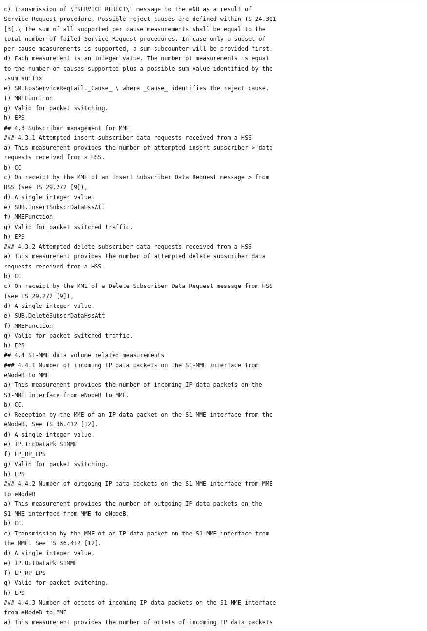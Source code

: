 ```{=html}
c) Transmission of \"SERVICE REJECT\" message to the eNB as a result of
Service Request procedure. Possible reject causes are defined within TS 24.301
[3].\ The sum of all supported per cause measurements shall be equal to the
total number of failed Service Request procedures. In case only a subset of
per cause measurements is supported, a sum subcounter will be provided first.
d) Each measurement is an integer value. The number of measurements is equal
to the number of causes supported plus a possible sum value identified by the
.sum suffix
e) SM.EpsServiceReqFail._Cause_ \ where _Cause_ identifies the reject cause.
f) MMEFunction
g) Valid for packet switching.
h) EPS
## 4.3 Subscriber management for MME
### 4.3.1 Attempted insert subscriber data requests received from a HSS
a) This measurement provides the number of attempted insert subscriber > data
requests received from a HSS.
b) CC
c) On receipt by the MME of an Insert Subscriber Data Request message > from
HSS (see TS 29.272 [9]),
d) A single integer value.
e) SUB.InsertSubscrDataHssAtt
f) MMEFunction
g) Valid for packet switched traffic.
h) EPS
### 4.3.2 Attempted delete subscriber data requests received from a HSS
a) This measurement provides the number of attempted delete subscriber data
requests received from a HSS.
b) CC
c) On receipt by the MME of a Delete Subscriber Data Request message from HSS
(see TS 29.272 [9]),
d) A single integer value.
e) SUB.DeleteSubscrDataHssAtt
f) MMEFunction
g) Valid for packet switched traffic.
h) EPS
## 4.4 S1-MME data volume related measurements
### 4.4.1 Number of incoming IP data packets on the S1-MME interface from
eNodeB to MME
a) This measurement provides the number of incoming IP data packets on the
S1-MME interface from eNodeB to MME.
b) CC.
c) Reception by the MME of an IP data packet on the S1-MME interface from the
eNodeB. See TS 36.412 [12].
d) A single integer value.
e) IP.IncDataPktS1MME
f) EP_RP_EPS
g) Valid for packet switching.
h) EPS
### 4.4.2 Number of outgoing IP data packets on the S1-MME interface from MME
to eNodeB
a) This measurement provides the number of outgoing IP data packets on the
S1-MME interface from MME to eNodeB.
b) CC.
c) Transmission by the MME of an IP data packet on the S1-MME interface from
the MME. See TS 36.412 [12].
d) A single integer value.
e) IP.OutDataPktS1MME
f) EP_RP_EPS
g) Valid for packet switching.
h) EPS
### 4.4.3 Number of octets of incoming IP data packets on the S1-MME interface
from eNodeB to MME
a) This measurement provides the number of octets of incoming IP data packets
```